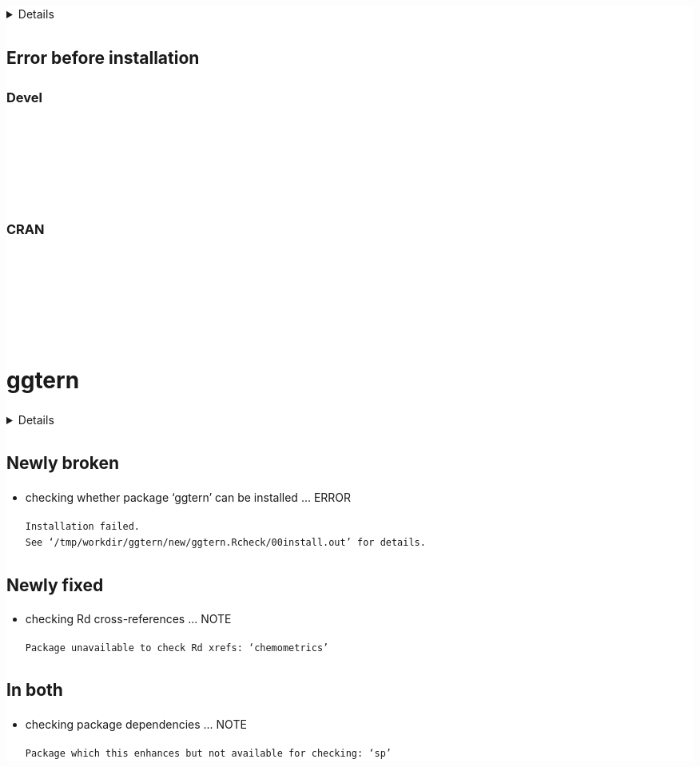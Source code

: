 <details></details>

## Error before installation

### Devel

```






```
### CRAN

```






```
# ggtern

<details></details>

## Newly broken

*   checking whether package ‘ggtern’ can be installed ... ERROR
    ```
    Installation failed.
    See ‘/tmp/workdir/ggtern/new/ggtern.Rcheck/00install.out’ for details.
    ```

## Newly fixed

*   checking Rd cross-references ... NOTE
    ```
    Package unavailable to check Rd xrefs: ‘chemometrics’
    ```

## In both

*   checking package dependencies ... NOTE
    ```
    Package which this enhances but not available for checking: ‘sp’
    ```
